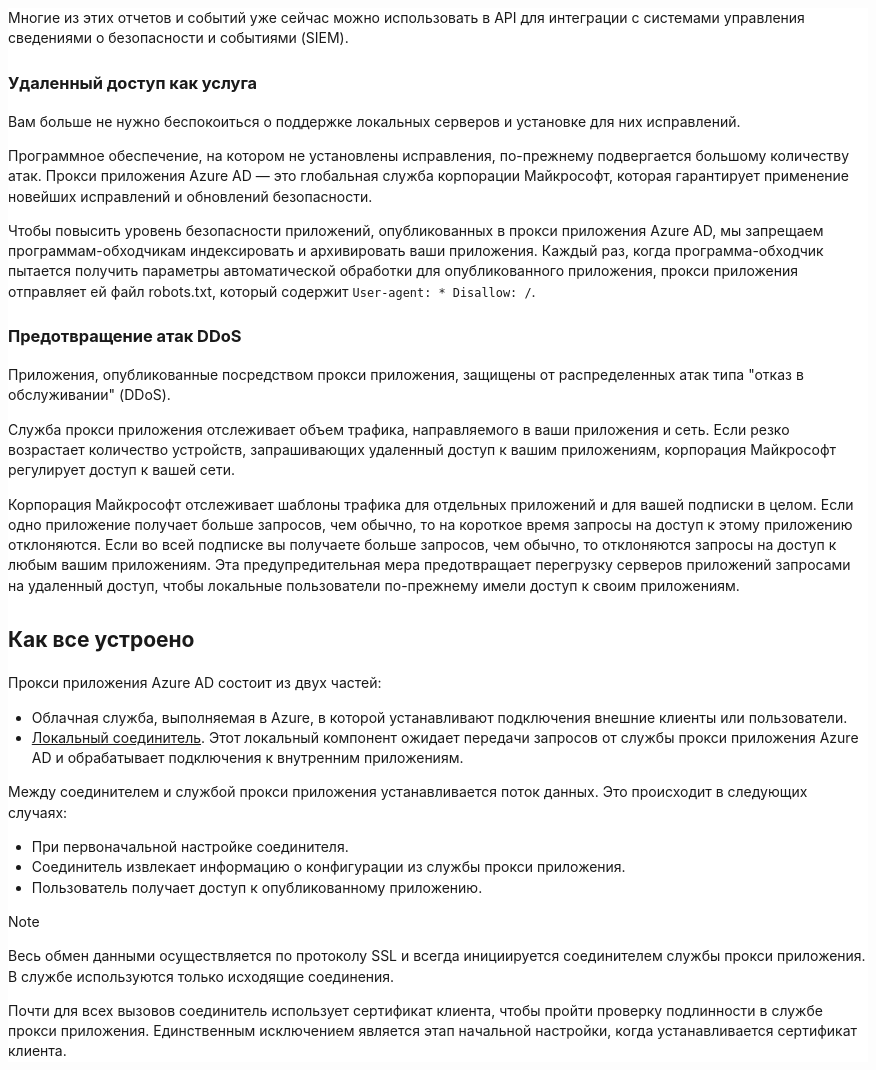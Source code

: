Многие из этих отчетов и событий уже сейчас можно использовать в API для интеграции с системами управления сведениями о безопасности и событиями (SIEM).

### <a name="remote-access-as-a-service"></a>Удаленный доступ как услуга

Вам больше не нужно беспокоиться о поддержке локальных серверов и установке для них исправлений.

Программное обеспечение, на котором не установлены исправления, по-прежнему подвергается большому количеству атак. Прокси приложения Azure AD — это глобальная служба корпорации Майкрософт, которая гарантирует применение новейших исправлений и обновлений безопасности.

Чтобы повысить уровень безопасности приложений, опубликованных в прокси приложения Azure AD, мы запрещаем программам-обходчикам индексировать и архивировать ваши приложения. Каждый раз, когда программа-обходчик пытается получить параметры автоматической обработки для опубликованного приложения, прокси приложения отправляет ей файл robots.txt, который содержит `User-agent: * Disallow: /`.

### <a name="ddos-prevention"></a>Предотвращение атак DDoS

Приложения, опубликованные посредством прокси приложения, защищены от распределенных атак типа "отказ в обслуживании" (DDoS).

Служба прокси приложения отслеживает объем трафика, направляемого в ваши приложения и сеть. Если резко возрастает количество устройств, запрашивающих удаленный доступ к вашим приложениям, корпорация Майкрософт регулирует доступ к вашей сети. 

Корпорация Майкрософт отслеживает шаблоны трафика для отдельных приложений и для вашей подписки в целом. Если одно приложение получает больше запросов, чем обычно, то на короткое время запросы на доступ к этому приложению отклоняются. Если во всей подписке вы получаете больше запросов, чем обычно, то отклоняются запросы на доступ к любым вашим приложениям. Эта предупредительная мера предотвращает перегрузку серверов приложений запросами на удаленный доступ, чтобы локальные пользователи по-прежнему имели доступ к своим приложениям. 

## <a name="under-the-hood"></a>Как все устроено

Прокси приложения Azure AD состоит из двух частей:

* Облачная служба, выполняемая в Azure, в которой устанавливают подключения внешние клиенты или пользователи.
* [Локальный соединитель](application-proxy-understand-connectors.md). Этот локальный компонент ожидает передачи запросов от службы прокси приложения Azure AD и обрабатывает подключения к внутренним приложениям. 

Между соединителем и службой прокси приложения устанавливается поток данных. Это происходит в следующих случаях:

* При первоначальной настройке соединителя.
* Соединитель извлекает информацию о конфигурации из службы прокси приложения.
* Пользователь получает доступ к опубликованному приложению.

>[!NOTE]
>Весь обмен данными осуществляется по протоколу SSL и всегда инициируется соединителем службы прокси приложения. В службе используются только исходящие соединения.

Почти для всех вызовов соединитель использует сертификат клиента, чтобы пройти проверку подлинности в службе прокси приложения. Единственным исключением является этап начальной настройки, когда устанавливается сертификат клиента.
